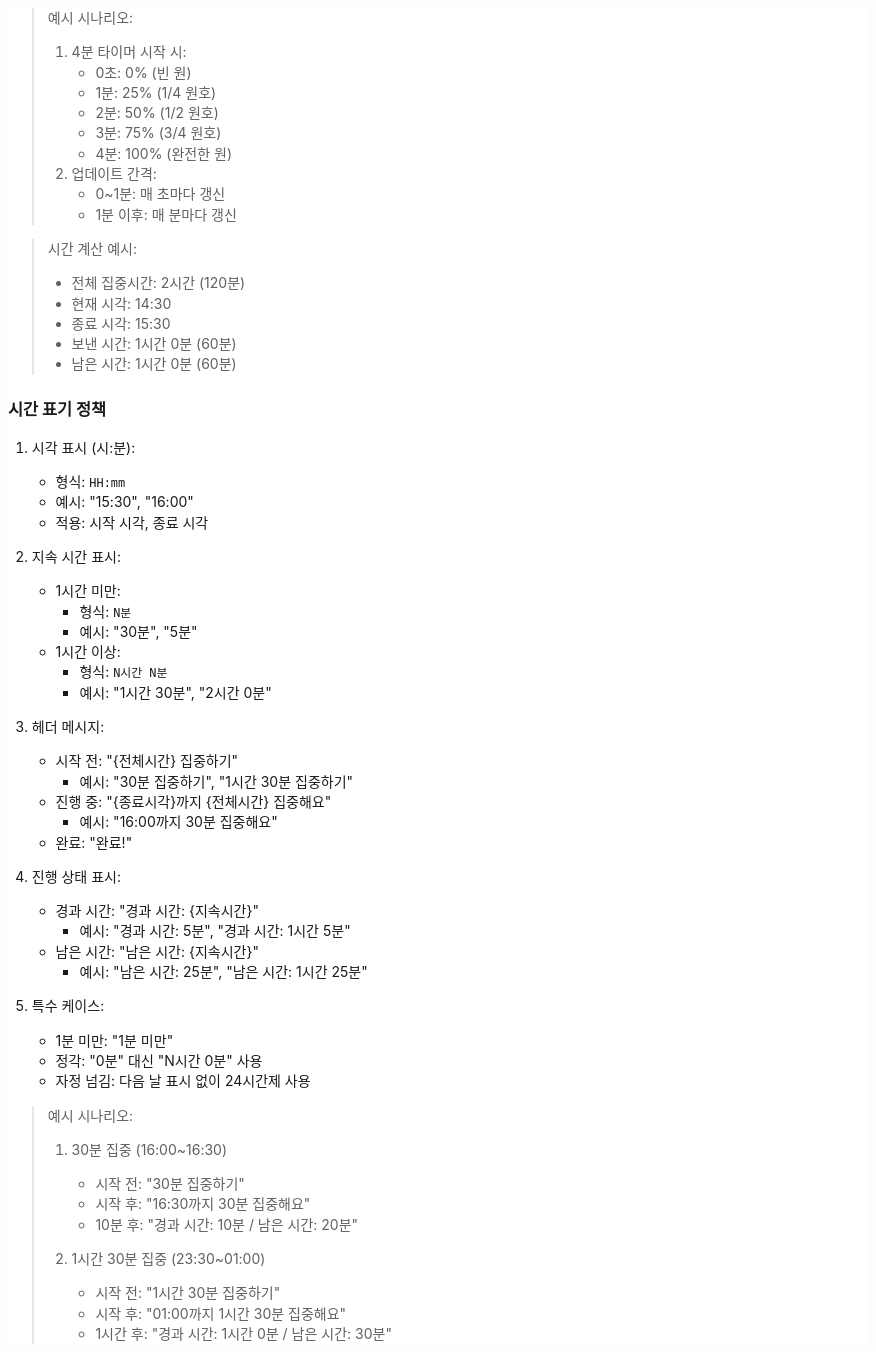 > 예시 시나리오:
> 1. 4분 타이머 시작 시:
>    - 0초: 0% (빈 원)
>    - 1분: 25% (1/4 원호)
>    - 2분: 50% (1/2 원호)
>    - 3분: 75% (3/4 원호)
>    - 4분: 100% (완전한 원)
> 2. 업데이트 간격:
>    - 0~1분: 매 초마다 갱신
>    - 1분 이후: 매 분마다 갱신

> 시간 계산 예시:
> - 전체 집중시간: 2시간 (120분)
> - 현재 시각: 14:30
> - 종료 시각: 15:30
> - 보낸 시간: 1시간 0분 (60분)
> - 남은 시간: 1시간 0분 (60분)

### 시간 표기 정책

1. 시각 표시 (시:분):
   - 형식: `HH:mm`
   - 예시: "15:30", "16:00"
   - 적용: 시작 시각, 종료 시각

2. 지속 시간 표시:
   - 1시간 미만:
     - 형식: `N분`
     - 예시: "30분", "5분"
   - 1시간 이상:
     - 형식: `N시간 N분`
     - 예시: "1시간 30분", "2시간 0분"

3. 헤더 메시지:
   - 시작 전: "{전체시간} 집중하기"
     - 예시: "30분 집중하기", "1시간 30분 집중하기"
   - 진행 중: "{종료시각}까지 {전체시간} 집중해요"
     - 예시: "16:00까지 30분 집중해요"
   - 완료: "완료!"

4. 진행 상태 표시:
   - 경과 시간: "경과 시간: {지속시간}"
     - 예시: "경과 시간: 5분", "경과 시간: 1시간 5분"
   - 남은 시간: "남은 시간: {지속시간}"
     - 예시: "남은 시간: 25분", "남은 시간: 1시간 25분"

5. 특수 케이스:
   - 1분 미만: "1분 미만"
   - 정각: "0분" 대신 "N시간 0분" 사용
   - 자정 넘김: 다음 날 표시 없이 24시간제 사용

> 예시 시나리오:
> 1. 30분 집중 (16:00~16:30)
>    - 시작 전: "30분 집중하기"
>    - 시작 후: "16:30까지 30분 집중해요"
>    - 10분 후: "경과 시간: 10분 / 남은 시간: 20분"
>
> 2. 1시간 30분 집중 (23:30~01:00)
>    - 시작 전: "1시간 30분 집중하기"
>    - 시작 후: "01:00까지 1시간 30분 집중해요"
>    - 1시간 후: "경과 시간: 1시간 0분 / 남은 시간: 30분"
